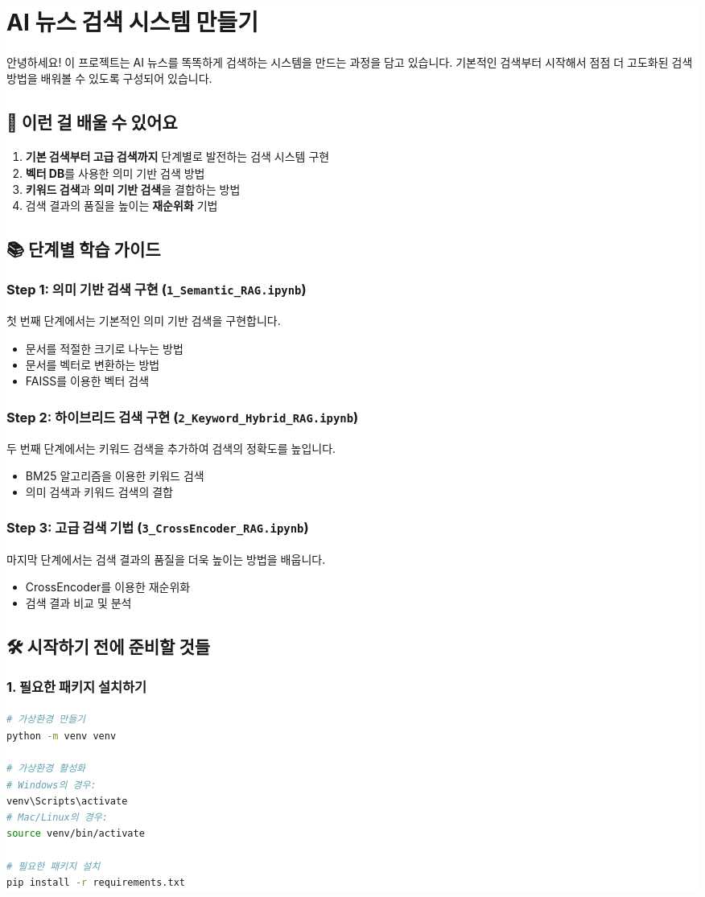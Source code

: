 # AI 뉴스 검색 시스템 만들기

안녕하세요! 이 프로젝트는 AI 뉴스를 똑똑하게 검색하는 시스템을 만드는 과정을 담고 있습니다. 기본적인 검색부터 시작해서 점점 더 고도화된 검색 방법을 배워볼 수 있도록 구성되어 있습니다.

## 🌟 이런 걸 배울 수 있어요

1. **기본 검색부터 고급 검색까지** 단계별로 발전하는 검색 시스템 구현
2. **벡터 DB**를 사용한 의미 기반 검색 방법
3. **키워드 검색**과 **의미 기반 검색**을 결합하는 방법
4. 검색 결과의 품질을 높이는 **재순위화** 기법

## 📚 단계별 학습 가이드

### Step 1: 의미 기반 검색 구현 (`1_Semantic_RAG.ipynb`)
첫 번째 단계에서는 기본적인 의미 기반 검색을 구현합니다.
- 문서를 적절한 크기로 나누는 방법
- 문서를 벡터로 변환하는 방법
- FAISS를 이용한 벡터 검색


### Step 2: 하이브리드 검색 구현 (`2_Keyword_Hybrid_RAG.ipynb`)
두 번째 단계에서는 키워드 검색을 추가하여 검색의 정확도를 높입니다.
- BM25 알고리즘을 이용한 키워드 검색
- 의미 검색과 키워드 검색의 결합


### Step 3: 고급 검색 기법 (`3_CrossEncoder_RAG.ipynb`)
마지막 단계에서는 검색 결과의 품질을 더욱 높이는 방법을 배웁니다.
- CrossEncoder를 이용한 재순위화
- 검색 결과 비교 및 분석


## 🛠 시작하기 전에 준비할 것들

### 1. 필요한 패키지 설치하기
```bash
# 가상환경 만들기
python -m venv venv

# 가상환경 활성화
# Windows의 경우:
venv\Scripts\activate
# Mac/Linux의 경우:
source venv/bin/activate

# 필요한 패키지 설치
pip install -r requirements.txt
```
